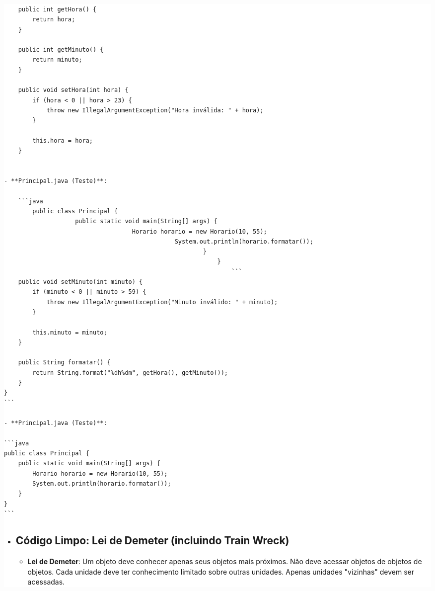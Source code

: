         public int getHora() {
            return hora;
        }

        public int getMinuto() {
            return minuto;
        }
        
        public void setHora(int hora) {
            if (hora < 0 || hora > 23) {
                throw new IllegalArgumentException("Hora inválida: " + hora);
            }
            
            this.hora = hora;
        }


    - **Principal.java (Teste)**:

        ```java
            public class Principal {
                        public static void main(String[] args) {
                                        Horario horario = new Horario(10, 55);
                                                    System.out.println(horario.formatar());
                                                            }
                                                                }
                                                                    ```
        public void setMinuto(int minuto) {
            if (minuto < 0 || minuto > 59) {
                throw new IllegalArgumentException("Minuto inválido: " + minuto);
            }
            
            this.minuto = minuto;
        }
        
        public String formatar() {
            return String.format("%dh%dm", getHora(), getMinuto());
        }
    }
    ```

    - **Principal.java (Teste)**:

    ```java
    public class Principal {
        public static void main(String[] args) {
            Horario horario = new Horario(10, 55);
            System.out.println(horario.formatar());
        }
    }
    ```

- ## Código Limpo: Lei de Demeter (incluindo Train Wreck)

  - **Lei de Demeter**: Um objeto deve conhecer apenas seus objetos mais próximos. Não deve acessar objetos de objetos de objetos. Cada unidade deve ter conhecimento limitado sobre outras unidades. Apenas unidades "vizinhas" devem ser acessadas.
